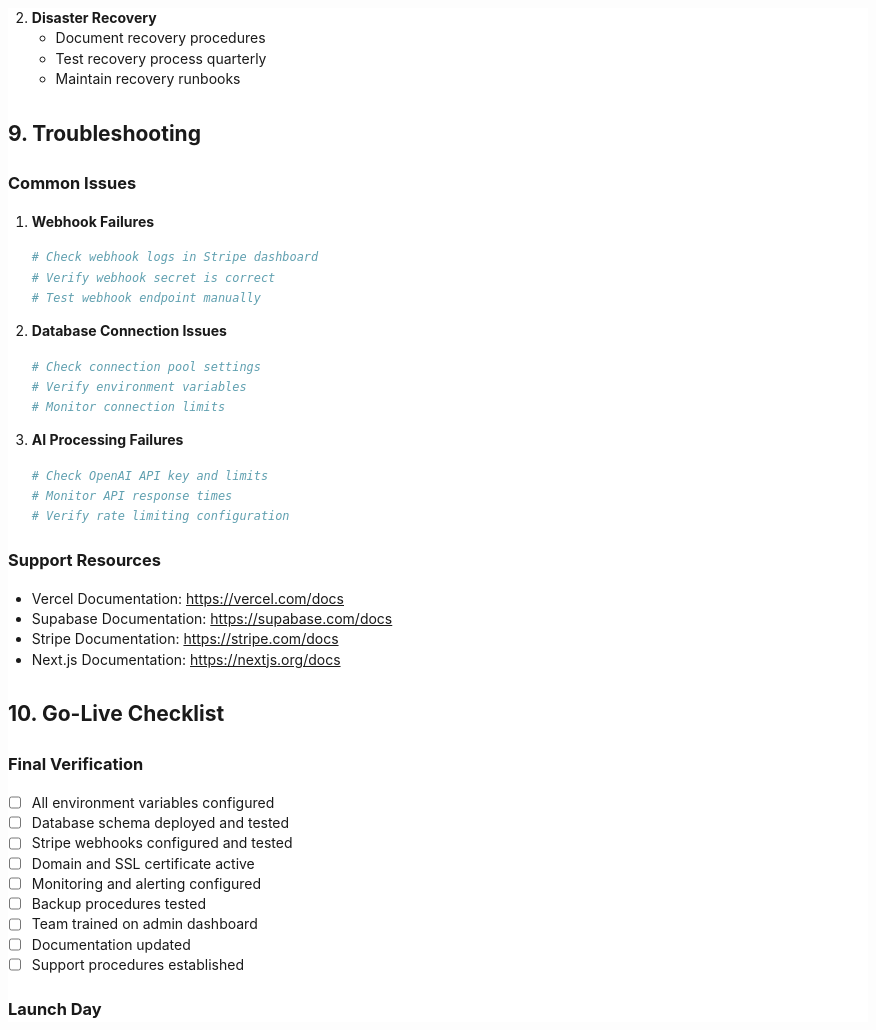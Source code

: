 2. **Disaster Recovery**
   - Document recovery procedures
   - Test recovery process quarterly
   - Maintain recovery runbooks

## 9. Troubleshooting

### Common Issues

1. **Webhook Failures**
   ```bash
   # Check webhook logs in Stripe dashboard
   # Verify webhook secret is correct
   # Test webhook endpoint manually
   ```

2. **Database Connection Issues**
   ```bash
   # Check connection pool settings
   # Verify environment variables
   # Monitor connection limits
   ```

3. **AI Processing Failures**
   ```bash
   # Check OpenAI API key and limits
   # Monitor API response times
   # Verify rate limiting configuration
   ```

### Support Resources

- Vercel Documentation: https://vercel.com/docs
- Supabase Documentation: https://supabase.com/docs
- Stripe Documentation: https://stripe.com/docs
- Next.js Documentation: https://nextjs.org/docs

## 10. Go-Live Checklist

### Final Verification

- [ ] All environment variables configured
- [ ] Database schema deployed and tested
- [ ] Stripe webhooks configured and tested
- [ ] Domain and SSL certificate active
- [ ] Monitoring and alerting configured
- [ ] Backup procedures tested
- [ ] Team trained on admin dashboard
- [ ] Documentation updated
- [ ] Support procedures established

### Launch Day
